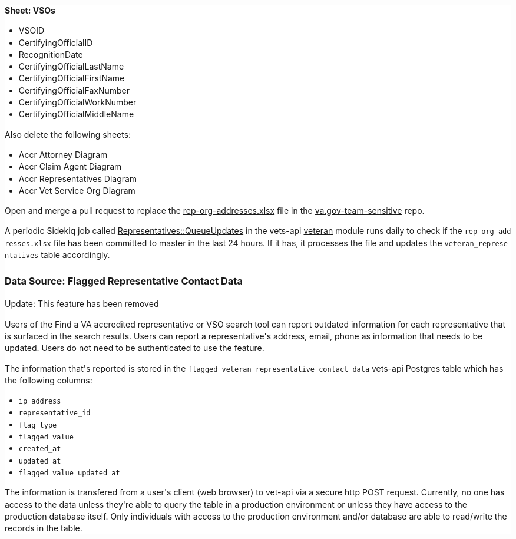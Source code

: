 **Sheet: VSOs**
- VSOID
- CertifyingOfficialID
- RecognitionDate
- CertifyingOfficialLastName
- CertifyingOfficialFirstName
- CertifyingOfficialFaxNumber
- CertifyingOfficialWorkNumber
- CertifyingOfficialMiddleName

Also delete the following sheets:
- Accr Attorney Diagram
- Accr Claim Agent Diagram
- Accr Representatives Diagram
- Accr Vet Service Org Diagram

Open and merge a pull request to replace the [rep-org-addresses.xlsx](https://github.com/department-of-veterans-affairs/va.gov-team-sensitive/blob/master/products/accredited-representation-management/data/rep-org-addresses.xlsx)
 file in the [va.gov-team-sensitive](https://github.com/department-of-veterans-affairs/va.gov-team-sensitive) repo.

 A periodic Sidekiq job called [Representatives::QueueUpdates](https://github.com/department-of-veterans-affairs/vets-api/blob/master/modules/veteran/app/sidekiq/representatives/queue_updates.rb) in the vets-api [veteran](https://github.com/department-of-veterans-affairs/vets-api/tree/master/modules/veteran) module runs daily to check if the `rep-org-addresses.xlsx` file has been committed to master in the last 24 hours. If it has, it processes the file and updates the `veteran_representatives` table accordingly.

### Data Source: Flagged Representative Contact Data

Update: This feature has been removed

Users of the Find a VA accredited representative or VSO search tool can report outdated information for each representative that is surfaced in the search results. Users can report a representative's address, email, phone as information that needs to be updated. Users do not need to be authenticated to use the feature.

The information that's reported is stored in the `flagged_veteran_representative_contact_data` vets-api Postgres table which has the following columns:

- `ip_address`
- `representative_id`
- `flag_type`
- `flagged_value`
- `created_at`
- `updated_at`
- `flagged_value_updated_at`

The information is transfered from a user's client (web browser) to vet-api via a secure http POST request. Currently, no one has access to the data unless they're able to query the table in a production environment or unless they have access to the production database itself. Only individuals with access to the production environment and/or database are able to read/write the records in the table.
